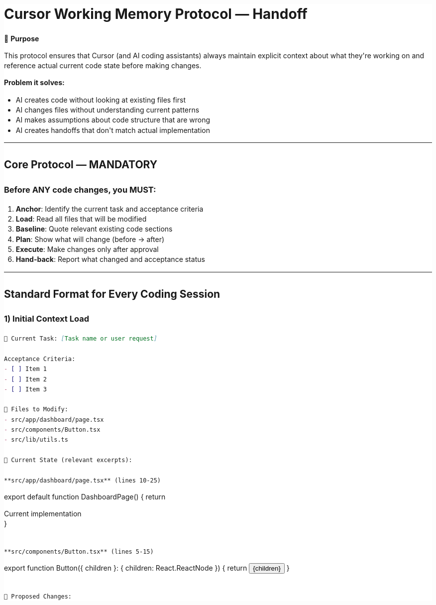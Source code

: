 # Cursor Working Memory Protocol — Handoff

🎯 **Purpose**

This protocol ensures that Cursor (and AI coding assistants) always maintain explicit context about what they're working on and reference actual current code state before making changes.

**Problem it solves:**

- AI creates code without looking at existing files first
- AI changes files without understanding current patterns
- AI makes assumptions about code structure that are wrong
- AI creates handoffs that don't match actual implementation

---

## Core Protocol — MANDATORY

### Before ANY code changes, you MUST:

1. **Anchor**: Identify the current task and acceptance criteria
2. **Load**: Read all files that will be modified
3. **Baseline**: Quote relevant existing code sections
4. **Plan**: Show what will change (before → after)
5. **Execute**: Make changes only after approval
6. **Hand-back**: Report what changed and acceptance status

---

## Standard Format for Every Coding Session

### 1) Initial Context Load

```markdown
🎯 Current Task: [Task name or user request]

Acceptance Criteria:
- [ ] Item 1
- [ ] Item 2
- [ ] Item 3

📁 Files to Modify:
- src/app/dashboard/page.tsx
- src/components/Button.tsx
- src/lib/utils.ts

📝 Current State (relevant excerpts):

**src/app/dashboard/page.tsx** (lines 10-25)
```
export default function DashboardPage() {
  return <div>Current implementation</div>
}
```

**src/components/Button.tsx** (lines 5-15)
```
export function Button({ children }: { children: React.ReactNode }) {
  return <button>{children}</button>
}
```

🔧 Proposed Changes:

```